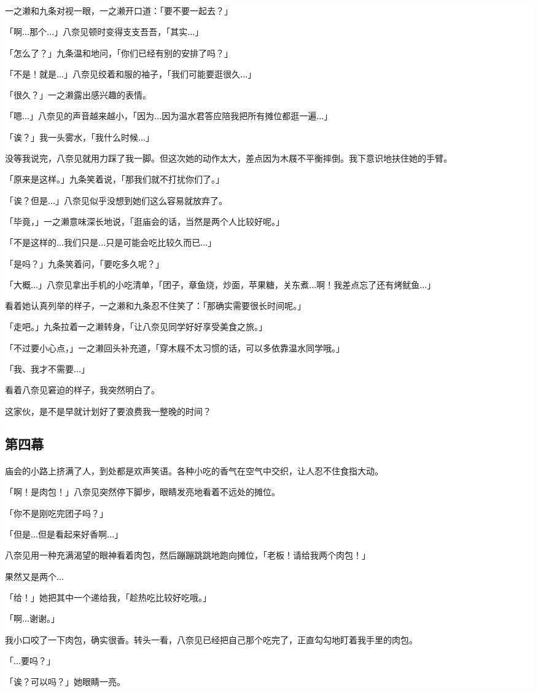 一之濑和九条对视一眼，一之濑开口道：「要不要一起去？」

「啊...那个...」八奈见顿时变得支支吾吾，「其实...」

「怎么了？」九条温和地问，「你们已经有别的安排了吗？」

「不是！就是...」八奈见绞着和服的袖子，「我们可能要逛很久...」

「很久？」一之濑露出感兴趣的表情。

「嗯...」八奈见的声音越来越小，「因为...因为温水君答应陪我把所有摊位都逛一遍...」

「诶？」我一头雾水，「我什么时候...」

没等我说完，八奈见就用力踩了我一脚。但这次她的动作太大，差点因为木屐不平衡摔倒。我下意识地扶住她的手臂。

「原来是这样。」九条笑着说，「那我们就不打扰你们了。」

「诶？但是...」八奈见似乎没想到她们这么容易就放弃了。

「毕竟，」一之濑意味深长地说，「逛庙会的话，当然是两个人比较好呢。」

「不是这样的...我们只是...只是可能会吃比较久而已...」

「是吗？」九条笑着问，「要吃多久呢？」

「大概...」八奈见拿出手机的小吃清单，「团子，章鱼烧，炒面，苹果糖，关东煮...啊！我差点忘了还有烤鱿鱼...」

看着她认真列举的样子，一之濑和九条忍不住笑了：「那确实需要很长时间呢。」

「走吧。」九条拉着一之濑转身，「让八奈见同学好好享受美食之旅。」

「不过要小心点，」一之濑回头补充道，「穿木屐不太习惯的话，可以多依靠温水同学哦。」

「我、我才不需要...」

看着八奈见窘迫的样子，我突然明白了。

这家伙，是不是早就计划好了要浪费我一整晚的时间？


## 第四幕

庙会的小路上挤满了人，到处都是欢声笑语。各种小吃的香气在空气中交织，让人忍不住食指大动。

「啊！是肉包！」八奈见突然停下脚步，眼睛发亮地看着不远处的摊位。

「你不是刚吃完团子吗？」

「但是...但是看起来好香啊...」

八奈见用一种充满渴望的眼神看着肉包，然后蹦蹦跳跳地跑向摊位，「老板！请给我两个肉包！」

果然又是两个...

「给！」她把其中一个递给我，「趁热吃比较好吃哦。」

「啊...谢谢。」

我小口咬了一下肉包，确实很香。转头一看，八奈见已经把自己那个吃完了，正直勾勾地盯着我手里的肉包。

「...要吗？」

「诶？可以吗？」她眼睛一亮。
